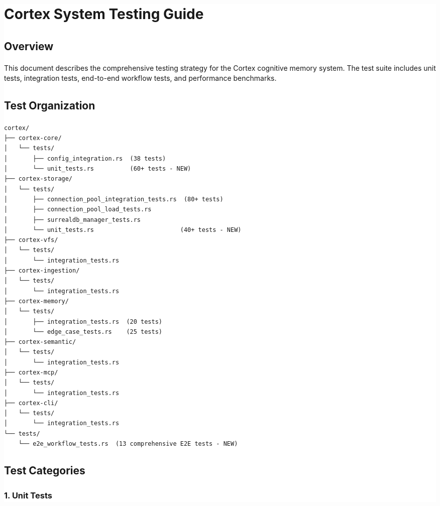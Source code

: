 # Cortex System Testing Guide

## Overview

This document describes the comprehensive testing strategy for the Cortex cognitive memory system. The test suite includes unit tests, integration tests, end-to-end workflow tests, and performance benchmarks.

## Test Organization

```
cortex/
├── cortex-core/
│   └── tests/
│       ├── config_integration.rs  (38 tests)
│       └── unit_tests.rs          (60+ tests - NEW)
├── cortex-storage/
│   └── tests/
│       ├── connection_pool_integration_tests.rs  (80+ tests)
│       ├── connection_pool_load_tests.rs
│       ├── surrealdb_manager_tests.rs
│       └── unit_tests.rs                        (40+ tests - NEW)
├── cortex-vfs/
│   └── tests/
│       └── integration_tests.rs
├── cortex-ingestion/
│   └── tests/
│       └── integration_tests.rs
├── cortex-memory/
│   └── tests/
│       ├── integration_tests.rs  (20 tests)
│       └── edge_case_tests.rs    (25 tests)
├── cortex-semantic/
│   └── tests/
│       └── integration_tests.rs
├── cortex-mcp/
│   └── tests/
│       └── integration_tests.rs
├── cortex-cli/
│   └── tests/
│       └── integration_tests.rs
└── tests/
    └── e2e_workflow_tests.rs  (13 comprehensive E2E tests - NEW)
```

## Test Categories

### 1. Unit Tests

